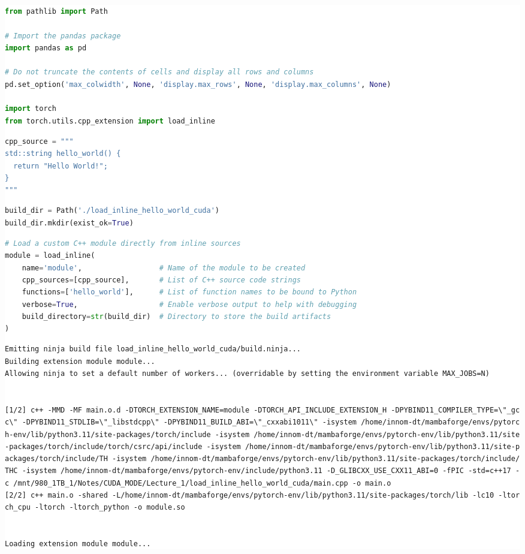 ```python
from pathlib import Path

# Import the pandas package
import pandas as pd

# Do not truncate the contents of cells and display all rows and columns
pd.set_option('max_colwidth', None, 'display.max_rows', None, 'display.max_columns', None)

import torch
from torch.utils.cpp_extension import load_inline
```


```python
cpp_source = """
std::string hello_world() {
  return "Hello World!";
}
"""
```


```python
build_dir = Path('./load_inline_hello_world_cuda')
build_dir.mkdir(exist_ok=True)
```


```python
# Load a custom C++ module directly from inline sources
module = load_inline(
    name='module',                  # Name of the module to be created
    cpp_sources=[cpp_source],       # List of C++ source code strings
    functions=['hello_world'],      # List of function names to be bound to Python
    verbose=True,                   # Enable verbose output to help with debugging
    build_directory=str(build_dir)  # Directory to store the build artifacts
)
```

```text
Emitting ninja build file load_inline_hello_world_cuda/build.ninja...
Building extension module module...
Allowing ninja to set a default number of workers... (overridable by setting the environment variable MAX_JOBS=N)


[1/2] c++ -MMD -MF main.o.d -DTORCH_EXTENSION_NAME=module -DTORCH_API_INCLUDE_EXTENSION_H -DPYBIND11_COMPILER_TYPE=\"_gcc\" -DPYBIND11_STDLIB=\"_libstdcpp\" -DPYBIND11_BUILD_ABI=\"_cxxabi1011\" -isystem /home/innom-dt/mambaforge/envs/pytorch-env/lib/python3.11/site-packages/torch/include -isystem /home/innom-dt/mambaforge/envs/pytorch-env/lib/python3.11/site-packages/torch/include/torch/csrc/api/include -isystem /home/innom-dt/mambaforge/envs/pytorch-env/lib/python3.11/site-packages/torch/include/TH -isystem /home/innom-dt/mambaforge/envs/pytorch-env/lib/python3.11/site-packages/torch/include/THC -isystem /home/innom-dt/mambaforge/envs/pytorch-env/include/python3.11 -D_GLIBCXX_USE_CXX11_ABI=0 -fPIC -std=c++17 -c /mnt/980_1TB_1/Notes/CUDA_MODE/Lecture_1/load_inline_hello_world_cuda/main.cpp -o main.o 
[2/2] c++ main.o -shared -L/home/innom-dt/mambaforge/envs/pytorch-env/lib/python3.11/site-packages/torch/lib -lc10 -ltorch_cpu -ltorch -ltorch_python -o module.so


Loading extension module module...
```
